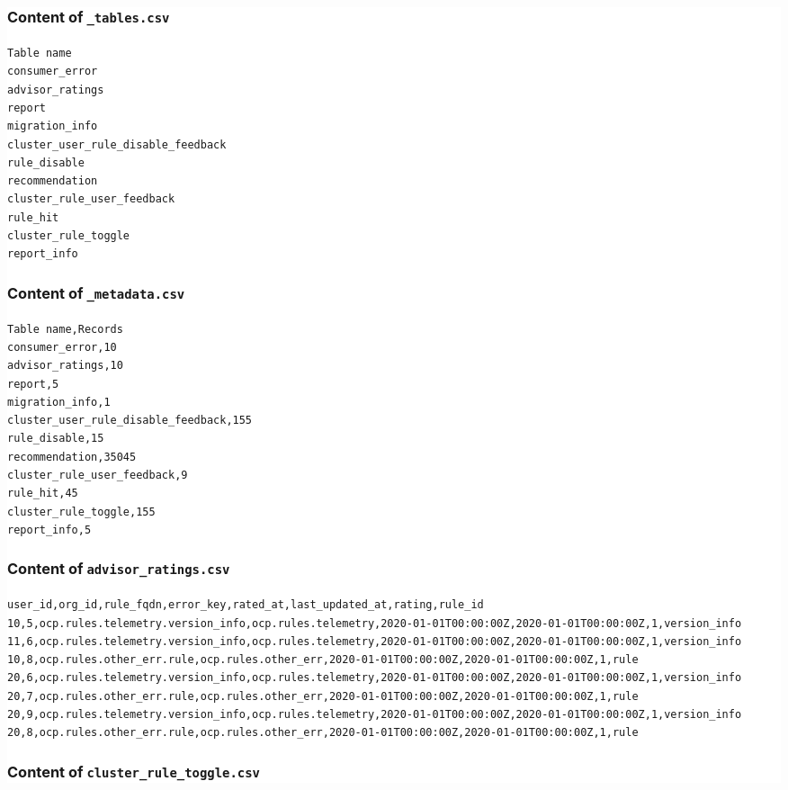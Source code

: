 ### Content of `_tables.csv`

```
Table name
consumer_error
advisor_ratings
report
migration_info
cluster_user_rule_disable_feedback
rule_disable
recommendation
cluster_rule_user_feedback
rule_hit
cluster_rule_toggle
report_info
```

### Content of `_metadata.csv`

```
Table name,Records
consumer_error,10
advisor_ratings,10
report,5
migration_info,1
cluster_user_rule_disable_feedback,155
rule_disable,15
recommendation,35045
cluster_rule_user_feedback,9
rule_hit,45
cluster_rule_toggle,155
report_info,5
```

### Content of `advisor_ratings.csv`

```
user_id,org_id,rule_fqdn,error_key,rated_at,last_updated_at,rating,rule_id
10,5,ocp.rules.telemetry.version_info,ocp.rules.telemetry,2020-01-01T00:00:00Z,2020-01-01T00:00:00Z,1,version_info
11,6,ocp.rules.telemetry.version_info,ocp.rules.telemetry,2020-01-01T00:00:00Z,2020-01-01T00:00:00Z,1,version_info
10,8,ocp.rules.other_err.rule,ocp.rules.other_err,2020-01-01T00:00:00Z,2020-01-01T00:00:00Z,1,rule
20,6,ocp.rules.telemetry.version_info,ocp.rules.telemetry,2020-01-01T00:00:00Z,2020-01-01T00:00:00Z,1,version_info
20,7,ocp.rules.other_err.rule,ocp.rules.other_err,2020-01-01T00:00:00Z,2020-01-01T00:00:00Z,1,rule
20,9,ocp.rules.telemetry.version_info,ocp.rules.telemetry,2020-01-01T00:00:00Z,2020-01-01T00:00:00Z,1,version_info
20,8,ocp.rules.other_err.rule,ocp.rules.other_err,2020-01-01T00:00:00Z,2020-01-01T00:00:00Z,1,rule
```
### Content of `cluster_rule_toggle.csv`
